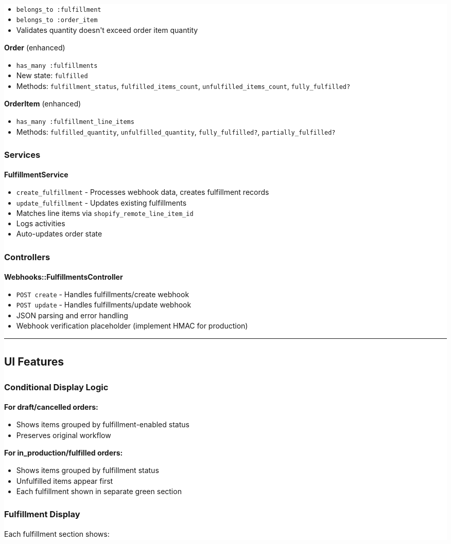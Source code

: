 - `belongs_to :fulfillment`
- `belongs_to :order_item`
- Validates quantity doesn't exceed order item quantity

**Order** (enhanced)

- `has_many :fulfillments`
- New state: `fulfilled`
- Methods: `fulfillment_status`, `fulfilled_items_count`, `unfulfilled_items_count`, `fully_fulfilled?`

**OrderItem** (enhanced)

- `has_many :fulfillment_line_items`
- Methods: `fulfilled_quantity`, `unfulfilled_quantity`, `fully_fulfilled?`, `partially_fulfilled?`

### Services

**FulfillmentService**

- `create_fulfillment` - Processes webhook data, creates fulfillment records
- `update_fulfillment` - Updates existing fulfillments
- Matches line items via `shopify_remote_line_item_id`
- Logs activities
- Auto-updates order state

### Controllers

**Webhooks::FulfillmentsController**

- `POST create` - Handles fulfillments/create webhook
- `POST update` - Handles fulfillments/update webhook
- JSON parsing and error handling
- Webhook verification placeholder (implement HMAC for production)

---

## UI Features

### Conditional Display Logic

**For draft/cancelled orders:**

- Shows items grouped by fulfillment-enabled status
- Preserves original workflow

**For in_production/fulfilled orders:**

- Shows items grouped by fulfillment status
- Unfulfilled items appear first
- Each fulfillment shown in separate green section

### Fulfillment Display

Each fulfillment section shows:
